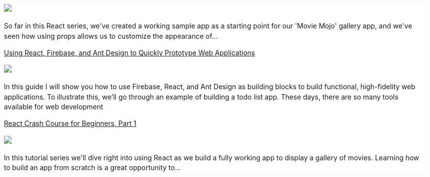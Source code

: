 <div class="card-image">

[![](https://cms-assets.tutsplus.com/uploads/users/1527/posts/29293/preview_image/react-crash-course.jpg)](https://code.tutsplus.com/tutorials/react-crash-course-for-beginners-part-3--cms-29293)

</div>

So far in this React series, we've created a working sample app as a
starting point for our 'Movie Mojo' gallery app, and we've seen how
using props allows us to customize the appearance of...

</div>

<div class="card">

<div class="card-title">

[Using React, Firebase, and Ant Design to Quickly Prototype Web
Applications](https://nrempel.com/guides/react-firebase-ant-design)

</div>

<div class="card-image">

[![](https://nrempel.com/content/images/2024/02/IMG_0641.jpeg)](https://nrempel.com/guides/react-firebase-ant-design)

</div>

In this guide I will show you how to use Firebase, React, and Ant
Design as building blocks to build functional, high-fidelity web
applications. To illustrate this, we’ll go through an example of
building a todo list app. These days, there are so many tools available
for web development

</div>

<div class="card">

<div class="card-title">

[React Crash Course for Beginners, Part
1](https://code.tutsplus.com/tutorials/react-crash-course-for-beginners-part-1--cms-29291)

</div>

<div class="card-image">

[![](https://cms-assets.tutsplus.com/uploads/users/1527/posts/29291/preview_image/react-crash-course.jpg)](https://code.tutsplus.com/tutorials/react-crash-course-for-beginners-part-1--cms-29291)

</div>

In this tutorial series we'll dive right into using React as we build a
fully working app to display a gallery of movies. Learning how to build
an app from scratch is a great opportunity to...

</div>

</div>
